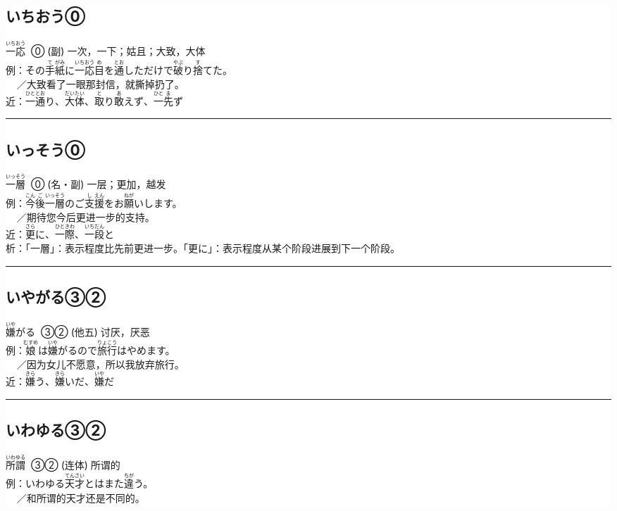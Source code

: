 ## いちおう⓪

<span>
  <ruby>一<rt>いち</rt>応<rt>おう</rt></ruby>
</span>&nbsp;⓪ (副) 一次，一下；姑且；大致，大体
<div>
  <font> 例</font>：<ruby>その<rt></rt>手<rt>て</rt>紙<rt>がみ</rt>に<rt></rt>一<rt>いち</rt>応<rt>おう</rt>目<rt>め</rt>を<rt></rt>通<rt>とお</rt>しただけで<rt></rt>破<rt>やぶ</rt>り<rt></rt>捨<rt>す</rt>てた。</ruby><br>&nbsp;&nbsp;&nbsp;&nbsp;／大致看了一眼那封信，就撕掉扔了。
  <br>
  <font> 近</font>：<ruby>一<rt>ひと</rt>通<rt>とお</rt>り</ruby>、<ruby>大<rt>だい</rt>体<rt>たい</rt></ruby>、<ruby>取<rt>と</rt>り<rt></rt>敢<rt>あ</rt>えず</ruby>、<ruby>一<rt>ひと</rt>先<rt>ま</rt>ず</ruby>
</div>

- - -

## いっそう⓪

<span>
  <ruby>一<rt>いっ</rt>層<rt>そう</rt></ruby>
</span>&nbsp;⓪ (名・副) 一层；更加，越发
<div>
  <font> 例</font>：<ruby>今<rt>こん</rt>後<rt>ご</rt>一<rt>いっ</rt>層<rt>そう</rt>のご<rt></rt>支<rt>し</rt>援<rt>えん</rt>をお<rt></rt>願<rt>ねが</rt>いします。</ruby><br>&nbsp;&nbsp;&nbsp;&nbsp;／期待您今后更进一步的支持。
  <br>
  <font> 近</font>：<ruby>更<rt>さら</rt>に</ruby>、<ruby>一<rt>ひと</rt>際<rt>きわ</rt></ruby>、<ruby>一<rt>いち</rt>段<rt>だん</rt>と</ruby>
  <br>
  <font> 析</font>：「一層」：表示程度比先前更进一步。「更に」：表示程度从某个阶段进展到下一个阶段。
</div>

- - -

## いやがる③②

<span>
  <ruby>嫌<rt>いや</rt>がる</ruby>
</span>&nbsp;③② (他五) 讨厌，厌恶
<div>
  <font> 例</font>：<ruby>娘<rt>むすめ</rt>は<rt></rt>嫌<rt>いや</rt>がるので<rt></rt>旅<rt>りょ</rt>行<rt>こう</rt>はやめます。</ruby><br>&nbsp;&nbsp;&nbsp;&nbsp;／因为女儿不愿意，所以我放弃旅行。
  <br>
  <font> 近</font>：<ruby>嫌<rt>きら</rt>う</ruby>、<ruby>嫌<rt>きら</rt>いだ</ruby>、<ruby>嫌<rt>いや</rt>だ</ruby>
</div>

- - -

## いわゆる③②

<span>
  <ruby>所謂<rt>いわゆる</rt></ruby>
</span>&nbsp;③② (连体) 所谓的
<div>
  <font> 例</font>：<ruby>いわゆる<rt></rt>天<rt>てん</rt>才<rt>さい</rt>とはまた<rt></rt>違<rt>ちが</rt>う。</ruby><br>&nbsp;&nbsp;&nbsp;&nbsp;／和所谓的天才还是不同的。
</div>
